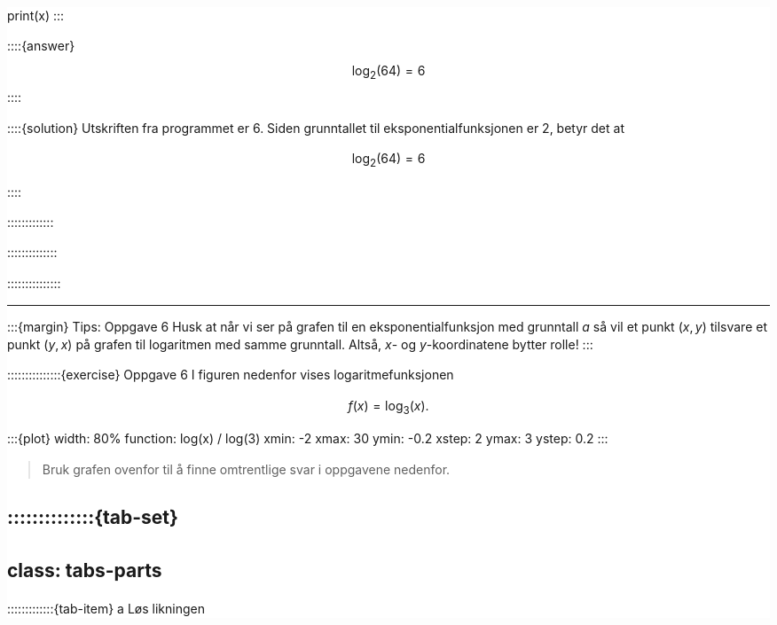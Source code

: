 print(x)
:::


::::{answer}
$$
\log_{2}(64) = 6
$$
::::

::::{solution}
Utskriften fra programmet er $6$. Siden grunntallet til eksponentialfunksjonen er $2$, betyr det at

$$
\log_{2}(64) = 6
$$

::::



:::::::::::::



::::::::::::::

:::::::::::::::


---


:::{margin} Tips: Oppgave 6
Husk at når vi ser på grafen til en eksponentialfunksjon med grunntall $a$ så vil et punkt $(x, y)$ tilsvare et punkt $(y, x)$ på grafen til logaritmen med samme grunntall. Altså, $x$- og $y$-koordinatene bytter rolle!
:::

:::::::::::::::{exercise} Oppgave 6
I figuren nedenfor vises logaritmefunksjonen 

$$
f(x) = \log_3(x).
$$


:::{plot}
width: 80%
function: log(x) / log(3)
xmin: -2
xmax: 30
ymin: -0.2
xstep: 2
ymax: 3
ystep: 0.2
:::

> Bruk grafen ovenfor til å finne omtrentlige svar i oppgavene nedenfor.

::::::::::::::{tab-set}
---
class: tabs-parts
---
:::::::::::::{tab-item} a
Løs likningen
